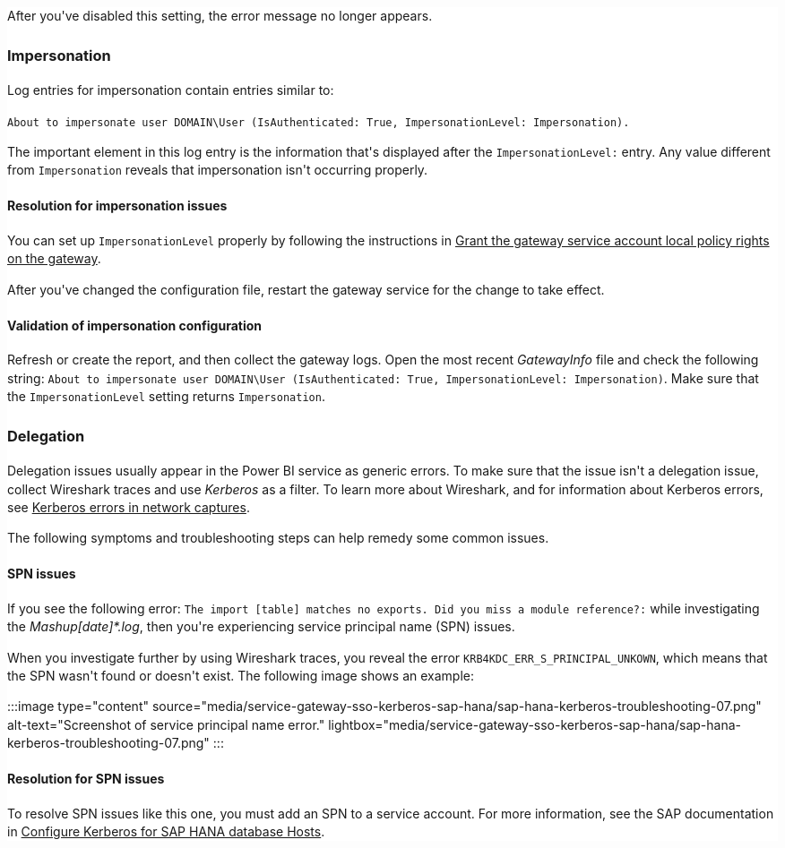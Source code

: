 After you've disabled this setting, the error message no longer appears.

### Impersonation

Log entries for impersonation contain entries similar to:

```output
About to impersonate user DOMAIN\User (IsAuthenticated: True, ImpersonationLevel: Impersonation).
```

The important element in this log entry is the information that's displayed after the `ImpersonationLevel:` entry. Any value different from `Impersonation` reveals that impersonation isn't occurring properly.

#### Resolution for impersonation issues

You can set up `ImpersonationLevel` properly by following the instructions in [Grant the gateway service account local policy rights on the gateway](service-gateway-sso-kerberos.md#step-6-grant-the-gateway-service-account-local-policy-rights-on-the-gateway-machine).

After you've changed the configuration file, restart the gateway service for the change to take effect.

#### Validation of impersonation configuration

Refresh or create the report, and then collect the gateway logs. Open the most recent *GatewayInfo* file and check the following string: `About to impersonate user DOMAIN\User (IsAuthenticated: True, ImpersonationLevel: Impersonation)`. Make sure that the `ImpersonationLevel` setting returns `Impersonation`.

### Delegation

Delegation issues usually appear in the Power BI service as generic errors. To make sure that the issue isn't a delegation issue, collect Wireshark traces and use *Kerberos* as a filter. To learn more about Wireshark, and for information about Kerberos errors, see [Kerberos errors in network captures](/archive/blogs/askds/kerberos-errors-in-network-captures).

The following symptoms and troubleshooting steps can help remedy some common issues.

#### SPN issues

If you see the following error: `The import [table] matches no exports. Did you miss a module reference?:` while investigating the *Mashup[date]\*.log*, then you're experiencing service principal name (SPN) issues.

When you investigate further by using Wireshark traces, you reveal the error `KRB4KDC_ERR_S_PRINCIPAL_UNKOWN`, which means that the SPN wasn't found or doesn't exist. The following image shows an example:

:::image type="content" source="media/service-gateway-sso-kerberos-sap-hana/sap-hana-kerberos-troubleshooting-07.png" alt-text="Screenshot of service principal name error." lightbox="media/service-gateway-sso-kerberos-sap-hana/sap-hana-kerberos-troubleshooting-07.png" :::

#### Resolution for SPN issues

To resolve SPN issues like this one, you must add an SPN to a service account. For more information, see the SAP documentation in [Configure Kerberos for SAP HANA database Hosts](https://help.sap.com/viewer/6b94445c94ae495c83a19646e7c3fd56/LATEST/en-US/c786f2cfd976101493dfdf14cf9bcfb1.html).
